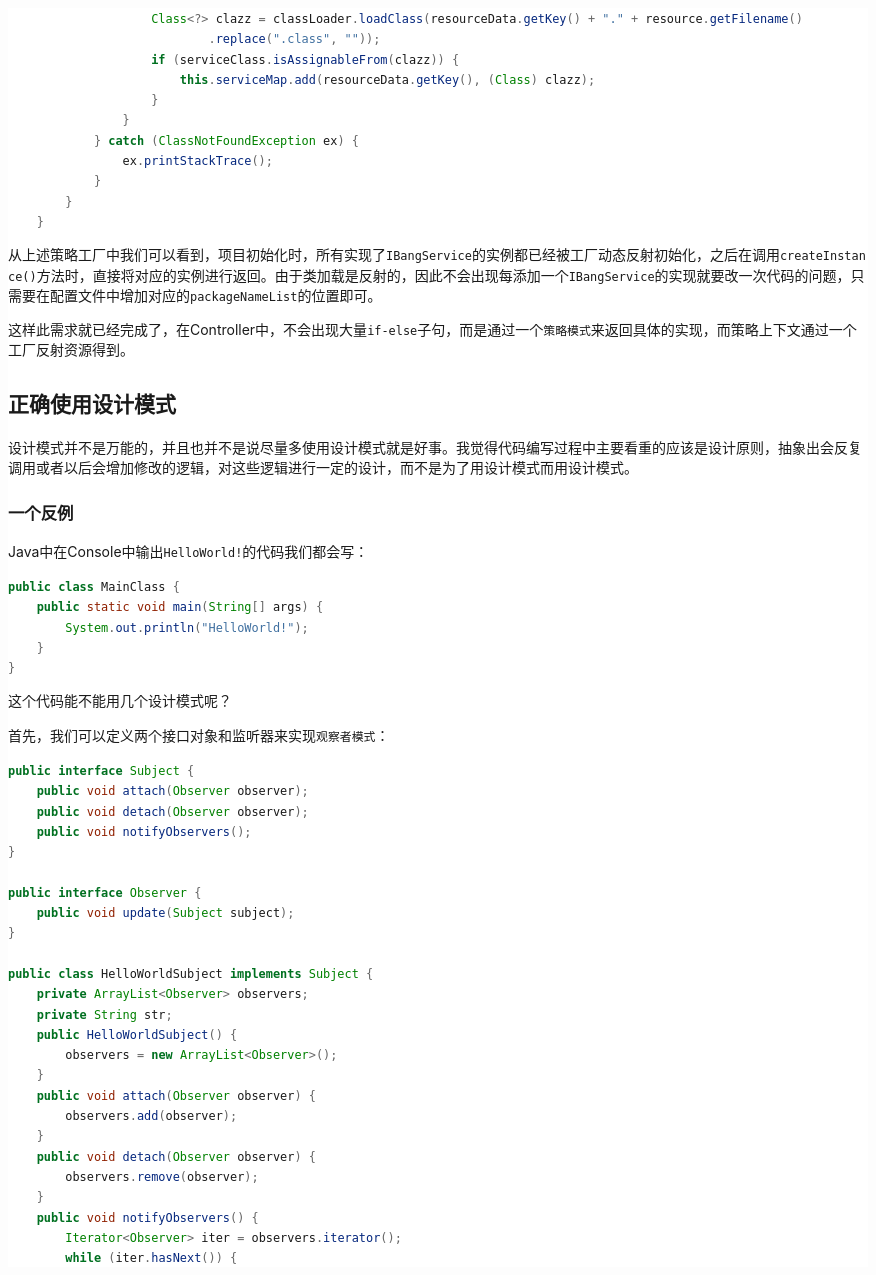 ``` Java
                    Class<?> clazz = classLoader.loadClass(resourceData.getKey() + "." + resource.getFilename()
                            .replace(".class", ""));
                    if (serviceClass.isAssignableFrom(clazz)) {
                        this.serviceMap.add(resourceData.getKey(), (Class) clazz);
                    }
                }
            } catch (ClassNotFoundException ex) {
                ex.printStackTrace();
            }
        }
    }
```

从上述策略工厂中我们可以看到，项目初始化时，所有实现了`IBangService`的实例都已经被工厂动态反射初始化，之后在调用`createInstance()`方法时，直接将对应的实例进行返回。由于类加载是反射的，因此不会出现每添加一个`IBangService`的实现就要改一次代码的问题，只需要在配置文件中增加对应的`packageNameList`的位置即可。

这样此需求就已经完成了，在Controller中，不会出现大量`if-else`子句，而是通过一个`策略模式`来返回具体的实现，而策略上下文通过一个工厂反射资源得到。

## 正确使用设计模式

设计模式并不是万能的，并且也并不是说尽量多使用设计模式就是好事。我觉得代码编写过程中主要看重的应该是设计原则，抽象出会反复调用或者以后会增加修改的逻辑，对这些逻辑进行一定的设计，而不是为了用设计模式而用设计模式。

### 一个反例

Java中在Console中输出`HelloWorld!`的代码我们都会写：

``` Java
public class MainClass {
    public static void main(String[] args) {
        System.out.println("HelloWorld!");
    }
}
```

这个代码能不能用几个设计模式呢？

首先，我们可以定义两个接口对象和监听器来实现`观察者模式`：

``` Java
public interface Subject {
    public void attach(Observer observer);
    public void detach(Observer observer);
    public void notifyObservers();
}

public interface Observer {
    public void update(Subject subject);
}

public class HelloWorldSubject implements Subject {
    private ArrayList<Observer> observers;
    private String str;
    public HelloWorldSubject() {
        observers = new ArrayList<Observer>();
    }
    public void attach(Observer observer) {
        observers.add(observer);
    }
    public void detach(Observer observer) {
        observers.remove(observer);
    }
    public void notifyObservers() {
        Iterator<Observer> iter = observers.iterator();
        while (iter.hasNext()) {
```